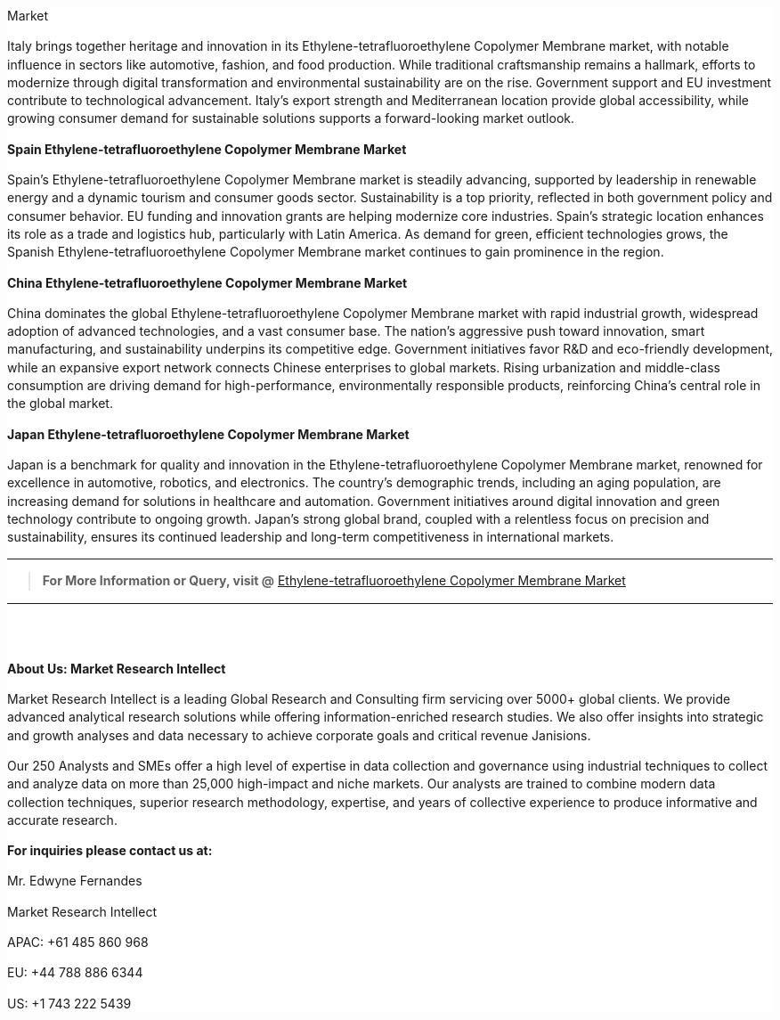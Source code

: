 Market</strong></p><p class="" data-start="3840" data-end="4422">Italy brings together heritage and innovation in its Ethylene-tetrafluoroethylene Copolymer Membrane market, with notable influence in sectors like automotive, fashion, and food production. While traditional craftsmanship remains a hallmark, efforts to modernize through digital transformation and environmental sustainability are on the rise. Government support and EU investment contribute to technological advancement. Italy&rsquo;s export strength and Mediterranean location provide global accessibility, while growing consumer demand for sustainable solutions supports a forward-looking market outlook.</p><p class="" data-start="4424" data-end="4975"><strong data-start="4424" data-end="4445">Spain Ethylene-tetrafluoroethylene Copolymer Membrane Market</strong></p><p class="" data-start="4424" data-end="4975">Spain&rsquo;s Ethylene-tetrafluoroethylene Copolymer Membrane market is steadily advancing, supported by leadership in renewable energy and a dynamic tourism and consumer goods sector. Sustainability is a top priority, reflected in both government policy and consumer behavior. EU funding and innovation grants are helping modernize core industries. Spain&rsquo;s strategic location enhances its role as a trade and logistics hub, particularly with Latin America. As demand for green, efficient technologies grows, the Spanish Ethylene-tetrafluoroethylene Copolymer Membrane market continues to gain prominence in the region.</p><p class="" data-start="4977" data-end="5589"><strong data-start="4977" data-end="4998">China Ethylene-tetrafluoroethylene Copolymer Membrane Market</strong></p><p class="" data-start="4977" data-end="5589">China dominates the global Ethylene-tetrafluoroethylene Copolymer Membrane market with rapid industrial growth, widespread adoption of advanced technologies, and a vast consumer base. The nation&rsquo;s aggressive push toward innovation, smart manufacturing, and sustainability underpins its competitive edge. Government initiatives favor R&amp;D and eco-friendly development, while an expansive export network connects Chinese enterprises to global markets. Rising urbanization and middle-class consumption are driving demand for high-performance, environmentally responsible products, reinforcing China&rsquo;s central role in the global market.</p><p class="" data-start="5591" data-end="6162"><strong data-start="5591" data-end="5612">Japan Ethylene-tetrafluoroethylene Copolymer Membrane Market</strong></p><p class="" data-start="5591" data-end="6162">Japan is a benchmark for quality and innovation in the Ethylene-tetrafluoroethylene Copolymer Membrane market, renowned for excellence in automotive, robotics, and electronics. The country&rsquo;s demographic trends, including an aging population, are increasing demand for solutions in healthcare and automation. Government initiatives around digital innovation and green technology contribute to ongoing growth. Japan&rsquo;s strong global brand, coupled with a relentless focus on precision and sustainability, ensures its continued leadership and long-term competitiveness in international markets.</p><hr /><blockquote><p><span class="font-[700]"><strong>For More Information or Query, visit&nbsp;@</strong>&nbsp;</span><span class="font-[700]"><a href="https://www.marketresearchintellect.com/product/global-ethylene-tetrafluoroethylene-copolymer-membrane-market/?utm_source=Linkedin&utm_medium=041" target="_blank" data-tracking-control-name="article-ssr-frontend-pulse_little-text-block" data-tracking-will-navigate="" data-test-link="">Ethylene-tetrafluoroethylene Copolymer Membrane Market</a></span></p></blockquote><hr /><h3>&nbsp;</h3><p><strong><span class="font-[700]">About Us: Market Research Intellect</span></strong></p><p><span class="">Market Research Intellect is a leading Global Research and Consulting firm servicing over 5000+ global clients. We provide advanced analytical research solutions while offering information-enriched research studies.&nbsp;</span>We also offer insights into strategic and growth analyses and data necessary to achieve corporate goals and critical revenue Janisions.</p><p><span class="">Our 250 Analysts and SMEs offer a high level of expertise in data collection and governance using industrial techniques to collect and analyze data on more than 25,000 high-impact and niche markets. Our analysts are trained to combine modern data collection techniques, superior research methodology, expertise, and years of collective experience to produce informative and accurate research.</span></p><p><strong>For inquiries please contact us at:</strong></p><p>Mr. Edwyne Fernandes</p><p>Market Research Intellect</p><p>APAC: +61 485 860 968</p><p>EU: +44 788 886 6344</p><p>US: +1 743 222 5439</p>
